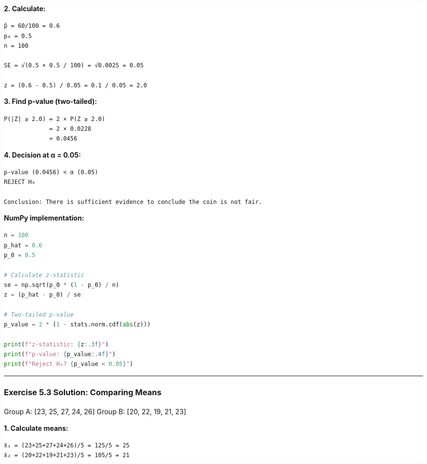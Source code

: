 **2. Calculate:**
```
p̂ = 60/100 = 0.6
p₀ = 0.5
n = 100

SE = √(0.5 × 0.5 / 100) = √0.0025 = 0.05

z = (0.6 - 0.5) / 0.05 = 0.1 / 0.05 = 2.0
```

**3. Find p-value (two-tailed):**
```
P(|Z| ≥ 2.0) = 2 × P(Z ≥ 2.0)
             = 2 × 0.0228
             ≈ 0.0456
```

**4. Decision at α = 0.05:**
```
p-value (0.0456) < α (0.05)
REJECT H₀

Conclusion: There is sufficient evidence to conclude the coin is not fair.
```

**NumPy implementation:**
```python
n = 100
p_hat = 0.6
p_0 = 0.5

# Calculate z-statistic
se = np.sqrt(p_0 * (1 - p_0) / n)
z = (p_hat - p_0) / se

# Two-tailed p-value
p_value = 2 * (1 - stats.norm.cdf(abs(z)))

print(f"z-statistic: {z:.3f}")
print(f"p-value: {p_value:.4f}")
print(f"Reject H₀? {p_value < 0.05}")
```

---

### Exercise 5.3 Solution: Comparing Means

Group A: [23, 25, 27, 24, 26]
Group B: [20, 22, 19, 21, 23]

**1. Calculate means:**
```
x̄₁ = (23+25+27+24+26)/5 = 125/5 = 25
x̄₂ = (20+22+19+21+23)/5 = 105/5 = 21
```
